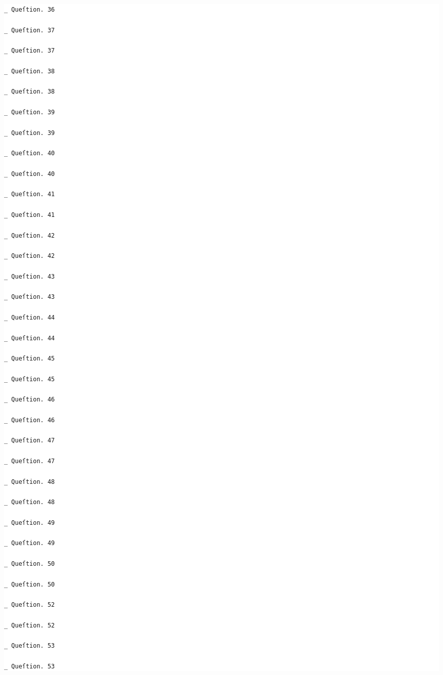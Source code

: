     _ Queſtion. 36

    _ Queſtion. 37

    _ Queſtion. 37

    _ Queſtion. 38

    _ Queſtion. 38

    _ Queſtion. 39

    _ Queſtion. 39

    _ Queſtion. 40

    _ Queſtion. 40

    _ Queſtion. 41

    _ Queſtion. 41

    _ Queſtion. 42

    _ Queſtion. 42

    _ Queſtion. 43

    _ Queſtion. 43

    _ Queſtion. 44

    _ Queſtion. 44

    _ Queſtion. 45

    _ Queſtion. 45

    _ Queſtion. 46

    _ Queſtion. 46

    _ Queſtion. 47

    _ Queſtion. 47

    _ Queſtion. 48

    _ Queſtion. 48

    _ Queſtion. 49

    _ Queſtion. 49

    _ Queſtion. 50

    _ Queſtion. 50

    _ Queſtion. 52

    _ Queſtion. 52

    _ Queſtion. 53

    _ Queſtion. 53
